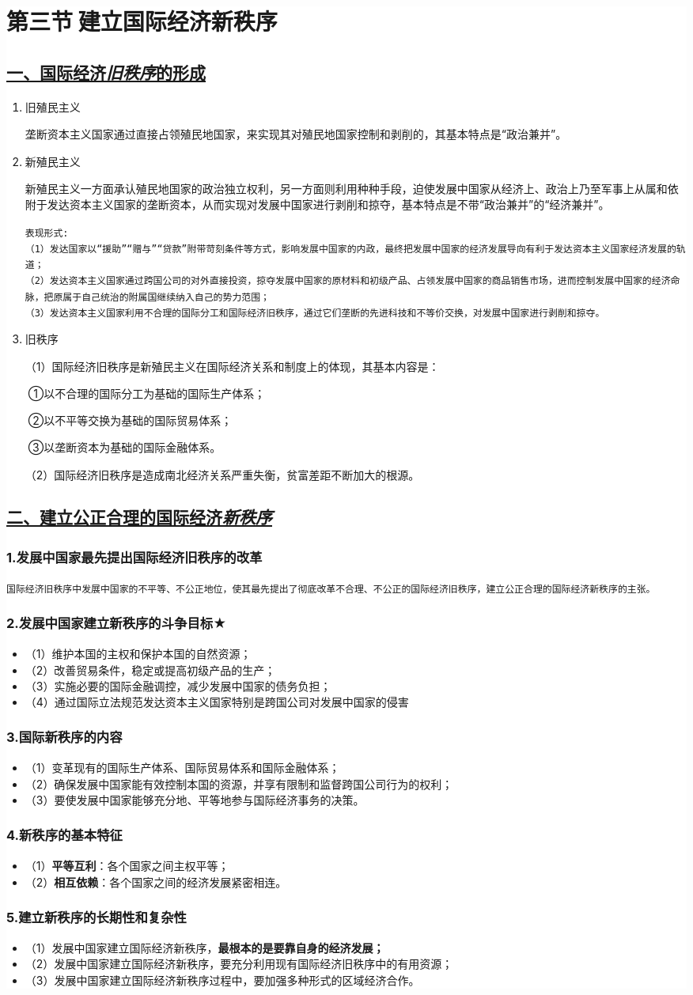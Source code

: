 # 第三节 建立国际经济新秩序

## <u>一、国际经济***旧秩序***的形成</u>

1. 旧殖民主义

   垄断资本主义国家通过直接占领殖民地国家，来实现其对殖民地国家控制和剥削的，其基本特点是“政治兼并”。

2. 新殖民主义

   新殖民主义一方面承认殖民地国家的政治独立权利，另一方面则利用种种手段，迫使发展中国家从经济上、政治上乃至军事上从属和依附于发达资本主义国家的垄断资本，从而实现对发展中国家进行剥削和掠夺，基本特点是不带“政治兼并”的“经济兼并”。

   ~~~
   表现形式:
   （1）发达国家以“援助”“赠与”“贷款”附带苛刻条件等方式，影响发展中国家的内政，最终把发展中国家的经济发展导向有利于发达资本主义国家经济发展的轨道；
   （2）发达资本主义国家通过跨国公司的对外直接投资，掠夺发展中国家的原材料和初级产品、占领发展中国家的商品销售市场，进而控制发展中国家的经济命脉，把原属于自己统治的附属国继续纳入自己的势力范围；
   （3）发达资本主义国家利用不合理的国际分工和国际经济旧秩序，通过它们垄断的先进科技和不等价交换，对发展中国家进行剥削和掠夺。
   ~~~

3. 旧秩序

   （1）国际经济旧秩序是新殖民主义在国际经济关系和制度上的体现，其基本内容是：

   ​    ①以不合理的国际分工为基础的国际生产体系；

   ​    ②以不平等交换为基础的国际贸易体系；

   ​    ③以垄断资本为基础的国际金融体系。

   （2）国际经济旧秩序是造成南北经济关系严重失衡，贫富差距不断加大的根源。

## <u>二、建立公正合理的国际经济***新秩序***</u>

### 1.发展中国家最先提出国际经济旧秩序的改革

~~~
国际经济旧秩序中发展中国家的不平等、不公正地位，使其最先提出了彻底改革不合理、不公正的国际经济旧秩序，建立公正合理的国际经济新秩序的主张。
~~~

### 2.发展中国家建立新秩序的斗争目标★

- （1）维护本国的主权和保护本国的自然资源；
- （2）改善贸易条件，稳定或提高初级产品的生产；
- （3）实施必要的国际金融调控，减少发展中国家的债务负担；
- （4）通过国际立法规范发达资本主义国家特别是跨国公司对发展中国家的侵害

### 3.国际新秩序的内容

- （1）变革现有的国际生产体系、国际贸易体系和国际金融体系；
- （2）确保发展中国家能有效控制本国的资源，并享有限制和监督跨国公司行为的权利；
- （3）要使发展中国家能够充分地、平等地参与国际经济事务的决策。

### 4.新秩序的基本特征

- （1）**平等互利**：各个国家之间主权平等；
- （2）**相互依赖**：各个国家之间的经济发展紧密相连。

### 5.建立新秩序的长期性和复杂性

- （1）发展中国家建立国际经济新秩序，**最根本的是要靠自身的经济发展；**
- （2）发展中国家建立国际经济新秩序，要充分利用现有国际经济旧秩序中的有用资源；
- （3）发展中国家建立国际经济新秩序过程中，要加强多种形式的区域经济合作。

